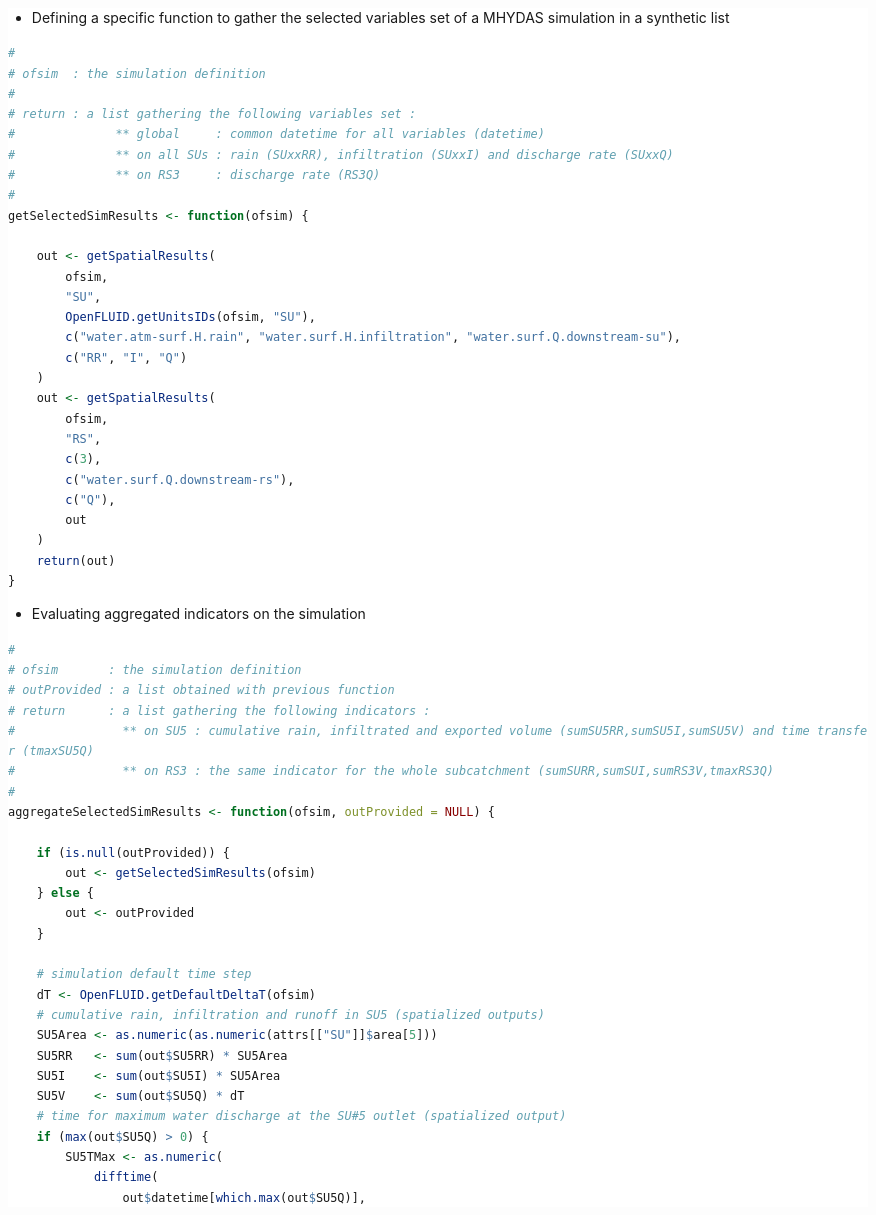 
* Defining a specific function to gather the selected variables set of a MHYDAS simulation in a synthetic list
```R
#
# ofsim  : the simulation definition
# 
# return : a list gathering the following variables set :
#              ** global     : common datetime for all variables (datetime)
#              ** on all SUs : rain (SUxxRR), infiltration (SUxxI) and discharge rate (SUxxQ)
#              ** on RS3     : discharge rate (RS3Q)
#
getSelectedSimResults <- function(ofsim) {

    out <- getSpatialResults(
        ofsim,
        "SU",
        OpenFLUID.getUnitsIDs(ofsim, "SU"),
        c("water.atm-surf.H.rain", "water.surf.H.infiltration", "water.surf.Q.downstream-su"),
        c("RR", "I", "Q")
    )
    out <- getSpatialResults(
        ofsim,
        "RS",
        c(3),
        c("water.surf.Q.downstream-rs"),
        c("Q"),
        out
    )
    return(out)
}
```


* Evaluating aggregated indicators on the simulation
```R
#
# ofsim       : the simulation definition
# outProvided : a list obtained with previous function
# return      : a list gathering the following indicators :
#               ** on SU5 : cumulative rain, infiltrated and exported volume (sumSU5RR,sumSU5I,sumSU5V) and time transfer (tmaxSU5Q)
#               ** on RS3 : the same indicator for the whole subcatchment (sumSURR,sumSUI,sumRS3V,tmaxRS3Q)
#
aggregateSelectedSimResults <- function(ofsim, outProvided = NULL) {

    if (is.null(outProvided)) {
        out <- getSelectedSimResults(ofsim)
    } else {
        out <- outProvided
    }

    # simulation default time step
    dT <- OpenFLUID.getDefaultDeltaT(ofsim)
    # cumulative rain, infiltration and runoff in SU5 (spatialized outputs)
    SU5Area <- as.numeric(as.numeric(attrs[["SU"]]$area[5]))
    SU5RR   <- sum(out$SU5RR) * SU5Area
    SU5I    <- sum(out$SU5I) * SU5Area
    SU5V    <- sum(out$SU5Q) * dT
    # time for maximum water discharge at the SU#5 outlet (spatialized output)
    if (max(out$SU5Q) > 0) {
        SU5TMax <- as.numeric(
            difftime(
                out$datetime[which.max(out$SU5Q)],
```